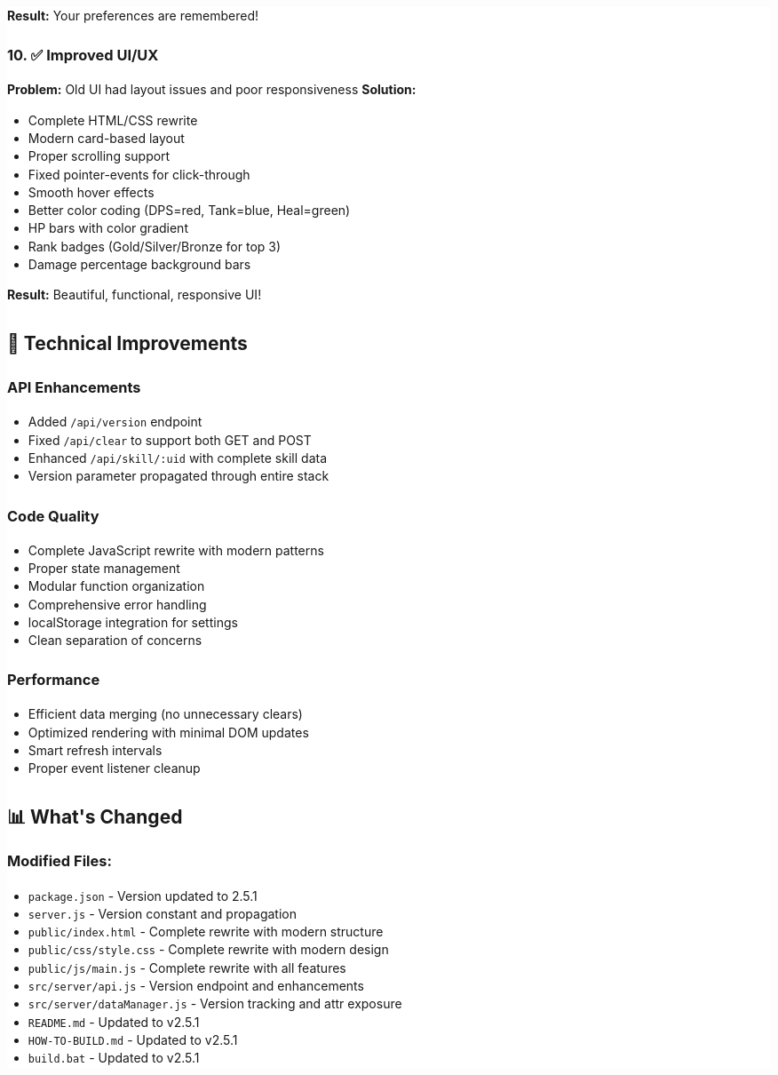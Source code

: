 **Result:** Your preferences are remembered!

### 10. ✅ Improved UI/UX
**Problem:** Old UI had layout issues and poor responsiveness
**Solution:**
- Complete HTML/CSS rewrite
- Modern card-based layout
- Proper scrolling support
- Fixed pointer-events for click-through
- Smooth hover effects
- Better color coding (DPS=red, Tank=blue, Heal=green)
- HP bars with color gradient
- Rank badges (Gold/Silver/Bronze for top 3)
- Damage percentage background bars

**Result:** Beautiful, functional, responsive UI!

## 🔧 Technical Improvements

### API Enhancements
- Added `/api/version` endpoint
- Fixed `/api/clear` to support both GET and POST
- Enhanced `/api/skill/:uid` with complete skill data
- Version parameter propagated through entire stack

### Code Quality
- Complete JavaScript rewrite with modern patterns
- Proper state management
- Modular function organization
- Comprehensive error handling
- localStorage integration for settings
- Clean separation of concerns

### Performance
- Efficient data merging (no unnecessary clears)
- Optimized rendering with minimal DOM updates
- Smart refresh intervals
- Proper event listener cleanup

## 📊 What's Changed

### Modified Files:
- `package.json` - Version updated to 2.5.1
- `server.js` - Version constant and propagation
- `public/index.html` - Complete rewrite with modern structure
- `public/css/style.css` - Complete rewrite with modern design
- `public/js/main.js` - Complete rewrite with all features
- `src/server/api.js` - Version endpoint and enhancements
- `src/server/dataManager.js` - Version tracking and attr exposure
- `README.md` - Updated to v2.5.1
- `HOW-TO-BUILD.md` - Updated to v2.5.1
- `build.bat` - Updated to v2.5.1
